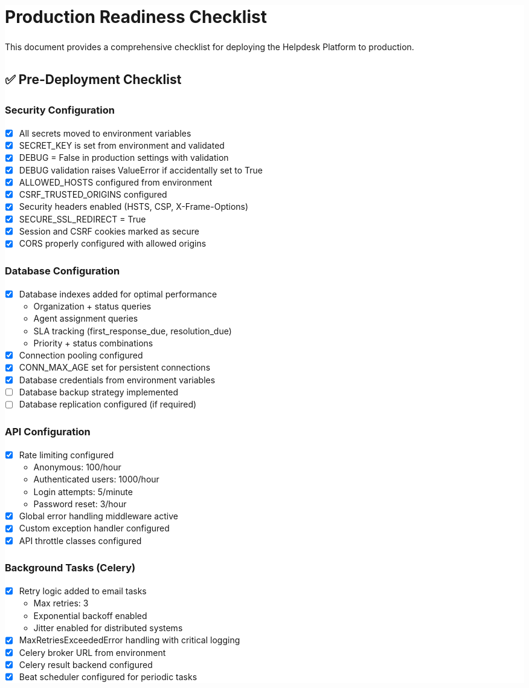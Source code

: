 # Production Readiness Checklist

This document provides a comprehensive checklist for deploying the Helpdesk Platform to production.

## ✅ Pre-Deployment Checklist

### Security Configuration
- [x] All secrets moved to environment variables
- [x] SECRET_KEY is set from environment and validated
- [x] DEBUG = False in production settings with validation
- [x] DEBUG validation raises ValueError if accidentally set to True
- [x] ALLOWED_HOSTS configured from environment
- [x] CSRF_TRUSTED_ORIGINS configured
- [x] Security headers enabled (HSTS, CSP, X-Frame-Options)
- [x] SECURE_SSL_REDIRECT = True
- [x] Session and CSRF cookies marked as secure
- [x] CORS properly configured with allowed origins

### Database Configuration
- [x] Database indexes added for optimal performance
  - Organization + status queries
  - Agent assignment queries
  - SLA tracking (first_response_due, resolution_due)
  - Priority + status combinations
- [x] Connection pooling configured
- [x] CONN_MAX_AGE set for persistent connections
- [x] Database credentials from environment variables
- [ ] Database backup strategy implemented
- [ ] Database replication configured (if required)

### API Configuration
- [x] Rate limiting configured
  - Anonymous: 100/hour
  - Authenticated users: 1000/hour
  - Login attempts: 5/minute
  - Password reset: 3/hour
- [x] Global error handling middleware active
- [x] Custom exception handler configured
- [x] API throttle classes configured

### Background Tasks (Celery)
- [x] Retry logic added to email tasks
  - Max retries: 3
  - Exponential backoff enabled
  - Jitter enabled for distributed systems
- [x] MaxRetriesExceededError handling with critical logging
- [x] Celery broker URL from environment
- [x] Celery result backend configured
- [x] Beat scheduler configured for periodic tasks
